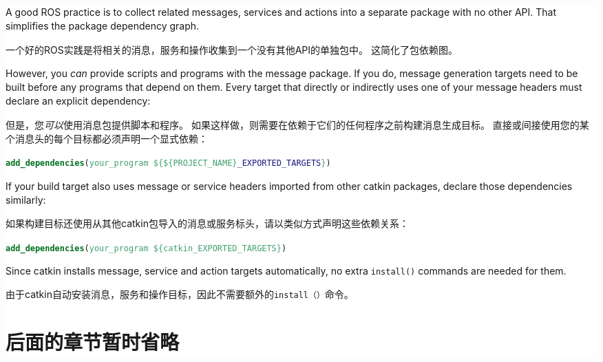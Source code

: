 A good ROS practice is to collect related messages, services and actions into a separate package with no other API.  That simplifies the package dependency graph.

一个好的ROS实践是将相关的消息，服务和操作收集到一个没有其他API的单独包中。 这简化了包依赖图。

However, you *can* provide scripts and programs with the message package.  If you do, message generation targets need to be built before any programs that depend on them.  Every target that directly or indirectly uses one of your message headers must declare an explicit dependency:

但是，您*可以*使用消息包提供脚本和程序。 如果这样做，则需要在依赖于它们的任何程序之前构建消息生成目标。 直接或间接使用您的某个消息头的每个目标都必须声明一个显式依赖：

```cmake
add_dependencies(your_program ${${PROJECT_NAME}_EXPORTED_TARGETS})
```

If your build target also uses message or service headers imported from other catkin packages, declare those dependencies similarly:

如果构建目标还使用从其他catkin包导入的消息或服务标头，请以类似方式声明这些依赖关系：

```cmake
add_dependencies(your_program ${catkin_EXPORTED_TARGETS})
```

Since catkin installs message, service and action targets automatically, no extra `install()` commands are needed for them.

由于catkin自动安装消息，服务和操作目标，因此不需要额外的`install（）`命令。

# 后面的章节暂时省略